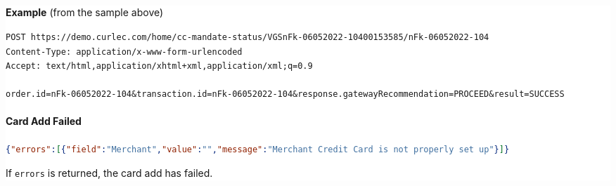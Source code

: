 **Example** (from the sample above)

```
POST https://demo.curlec.com/home/cc-mandate-status/VGSnFk-06052022-10400153585/nFk-06052022-104
Content-Type: application/x-www-form-urlencoded
Accept: text/html,application/xhtml+xml,application/xml;q=0.9

order.id=nFk-06052022-104&transaction.id=nFk-06052022-104&response.gatewayRecommendation=PROCEED&result=SUCCESS
```


#### Card Add Failed

```json
{"errors":[{"field":"Merchant","value":"","message":"Merchant Credit Card is not properly set up"}]}
```

If `errors` is returned, the card add has failed.
